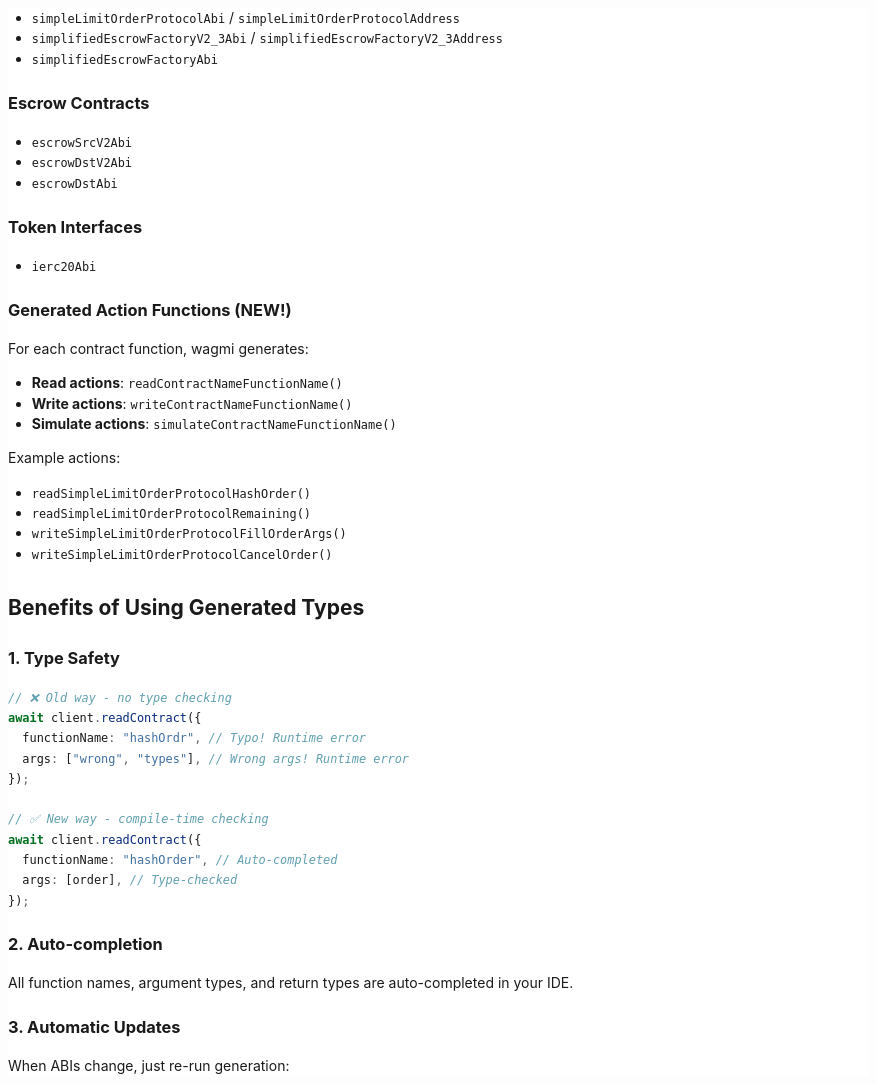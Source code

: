 - `simpleLimitOrderProtocolAbi` / `simpleLimitOrderProtocolAddress`
- `simplifiedEscrowFactoryV2_3Abi` / `simplifiedEscrowFactoryV2_3Address`
- `simplifiedEscrowFactoryAbi`

### Escrow Contracts

- `escrowSrcV2Abi`
- `escrowDstV2Abi`
- `escrowDstAbi`

### Token Interfaces

- `ierc20Abi`

### Generated Action Functions (NEW!)

For each contract function, wagmi generates:
- **Read actions**: `readContractNameFunctionName()` 
- **Write actions**: `writeContractNameFunctionName()`
- **Simulate actions**: `simulateContractNameFunctionName()`

Example actions:
- `readSimpleLimitOrderProtocolHashOrder()`
- `readSimpleLimitOrderProtocolRemaining()`
- `writeSimpleLimitOrderProtocolFillOrderArgs()`
- `writeSimpleLimitOrderProtocolCancelOrder()`

## Benefits of Using Generated Types

### 1. Type Safety

```typescript
// ❌ Old way - no type checking
await client.readContract({
  functionName: "hashOrdr", // Typo! Runtime error
  args: ["wrong", "types"], // Wrong args! Runtime error
});

// ✅ New way - compile-time checking
await client.readContract({
  functionName: "hashOrder", // Auto-completed
  args: [order], // Type-checked
});
```

### 2. Auto-completion

All function names, argument types, and return types are auto-completed in your IDE.

### 3. Automatic Updates

When ABIs change, just re-run generation:

